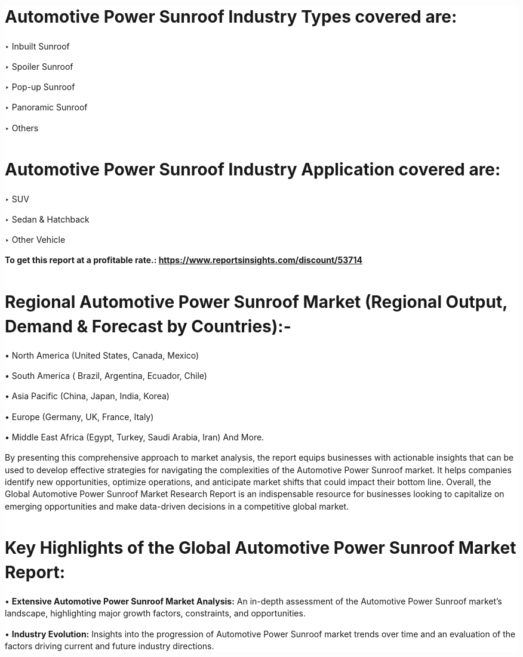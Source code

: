 # <strong>Automotive Power Sunroof Industry Types covered are:</strong>

‣ Inbuilt Sunroof

‣ Spoiler Sunroof

‣ Pop-up Sunroof

‣ Panoramic Sunroof

‣ Others

# <strong>Automotive Power Sunroof Industry Application covered are:</strong>

‣ SUV

‣ Sedan & Hatchback

‣ Other Vehicle

<strong>To get this report at a profitable rate.: <a href=https://www.reportsinsights.com/discount/53714>https://www.reportsinsights.com/discount/53714</a></strong></font>

# <strong>Regional Automotive Power Sunroof Market (Regional Output, Demand &amp; Forecast by Countries):-</strong>

• North America (United States, Canada, Mexico)

• South America ( Brazil, Argentina, Ecuador, Chile)

• Asia Pacific (China, Japan, India, Korea)

• Europe (Germany, UK, France, Italy)

• Middle East Africa (Egypt, Turkey, Saudi Arabia, Iran) And More.

By presenting this comprehensive approach to market analysis, the report equips businesses with actionable insights that can be used to develop effective strategies for navigating the complexities of the Automotive Power Sunroof market. It helps companies identify new opportunities, optimize operations, and anticipate market shifts that could impact their bottom line. Overall, the Global Automotive Power Sunroof Market Research Report is an indispensable resource for businesses looking to capitalize on emerging opportunities and make data-driven decisions in a competitive global market.

# <strong>Key Highlights of the Global Automotive Power Sunroof Market Report:</strong>

• <strong>Extensive Automotive Power Sunroof Market Analysis:</strong> An in-depth assessment of the Automotive Power Sunroof market’s landscape, highlighting major growth factors, constraints, and opportunities.

• <strong>Industry Evolution:</strong> Insights into the progression of Automotive Power Sunroof market trends over time and an evaluation of the factors driving current and future industry directions.
